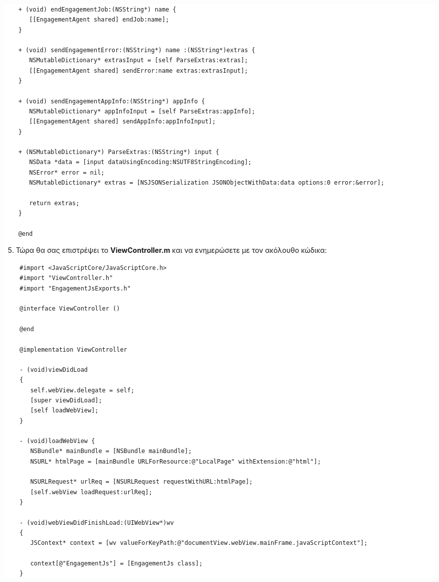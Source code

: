         + (void) endEngagementJob:(NSString*) name {
           [[EngagementAgent shared] endJob:name];
        }
        
        + (void) sendEngagementError:(NSString*) name :(NSString*)extras {
           NSMutableDictionary* extrasInput = [self ParseExtras:extras];
           [[EngagementAgent shared] sendError:name extras:extrasInput];
        }
        
        + (void) sendEngagementAppInfo:(NSString*) appInfo {
           NSMutableDictionary* appInfoInput = [self ParseExtras:appInfo];
           [[EngagementAgent shared] sendAppInfo:appInfoInput];
        }
        
        + (NSMutableDictionary*) ParseExtras:(NSString*) input {
           NSData *data = [input dataUsingEncoding:NSUTF8StringEncoding];
           NSError* error = nil;
           NSMutableDictionary* extras = [NSJSONSerialization JSONObjectWithData:data options:0 error:&error];
           
           return extras;
        }
        
        @end

5. Τώρα θα σας επιστρέψει το **ViewController.m** και να ενημερώσετε με τον ακόλουθο κώδικα: 
        
        #import <JavaScriptCore/JavaScriptCore.h>
        #import "ViewController.h"
        #import "EngagementJsExports.h"
        
        @interface ViewController ()
        
        @end
        
        @implementation ViewController
        
        - (void)viewDidLoad
        {
           self.webView.delegate = self;
           [super viewDidLoad];
           [self loadWebView];
        }
        
        - (void)loadWebView {
           NSBundle* mainBundle = [NSBundle mainBundle];
           NSURL* htmlPage = [mainBundle URLForResource:@"LocalPage" withExtension:@"html"];
           
           NSURLRequest* urlReq = [NSURLRequest requestWithURL:htmlPage];
           [self.webView loadRequest:urlReq];
        }
        
        - (void)webViewDidFinishLoad:(UIWebView*)wv
        {
           JSContext* context = [wv valueForKeyPath:@"documentView.webView.mainFrame.javaScriptContext"];
           
           context[@"EngagementJs"] = [EngagementJs class];
        }
        

[1]: ./media/mobile-engagement-bridge-webview-native-ios/sending-event.png
[2]: ./media/mobile-engagement-bridge-webview-native-ios/event-output.png